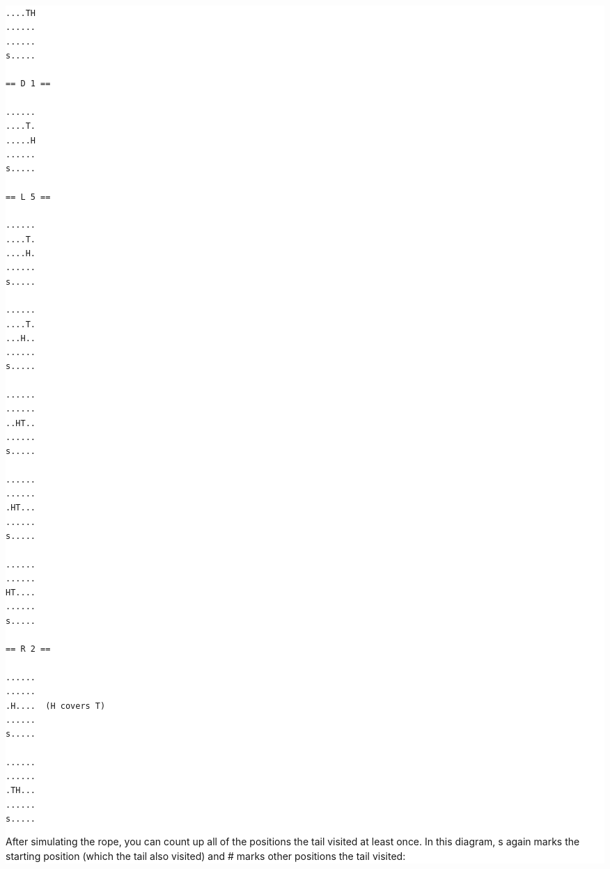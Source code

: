 ```
....TH
......
......
s.....

== D 1 ==

......
....T.
.....H
......
s.....

== L 5 ==

......
....T.
....H.
......
s.....

......
....T.
...H..
......
s.....

......
......
..HT..
......
s.....

......
......
.HT...
......
s.....

......
......
HT....
......
s.....

== R 2 ==

......
......
.H....  (H covers T)
......
s.....

......
......
.TH...
......
s.....
```
After simulating the rope, you can count up all of the positions the tail visited at least once. In this diagram, s again marks the starting position (which the tail also visited) and # marks other positions the tail visited:
```
```